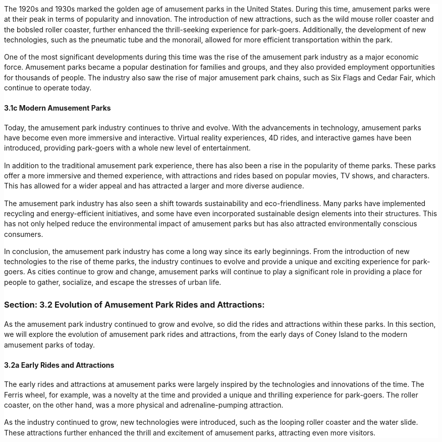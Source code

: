 The 1920s and 1930s marked the golden age of amusement parks in the United States. During this time, amusement parks were at their peak in terms of popularity and innovation. The introduction of new attractions, such as the wild mouse roller coaster and the bobsled roller coaster, further enhanced the thrill-seeking experience for park-goers. Additionally, the development of new technologies, such as the pneumatic tube and the monorail, allowed for more efficient transportation within the park.

One of the most significant developments during this time was the rise of the amusement park industry as a major economic force. Amusement parks became a popular destination for families and groups, and they also provided employment opportunities for thousands of people. The industry also saw the rise of major amusement park chains, such as Six Flags and Cedar Fair, which continue to operate today.

#### 3.1c Modern Amusement Parks

Today, the amusement park industry continues to thrive and evolve. With the advancements in technology, amusement parks have become even more immersive and interactive. Virtual reality experiences, 4D rides, and interactive games have been introduced, providing park-goers with a whole new level of entertainment.

In addition to the traditional amusement park experience, there has also been a rise in the popularity of theme parks. These parks offer a more immersive and themed experience, with attractions and rides based on popular movies, TV shows, and characters. This has allowed for a wider appeal and has attracted a larger and more diverse audience.

The amusement park industry has also seen a shift towards sustainability and eco-friendliness. Many parks have implemented recycling and energy-efficient initiatives, and some have even incorporated sustainable design elements into their structures. This has not only helped reduce the environmental impact of amusement parks but has also attracted environmentally conscious consumers.

In conclusion, the amusement park industry has come a long way since its early beginnings. From the introduction of new technologies to the rise of theme parks, the industry continues to evolve and provide a unique and exciting experience for park-goers. As cities continue to grow and change, amusement parks will continue to play a significant role in providing a place for people to gather, socialize, and escape the stresses of urban life.





### Section: 3.2 Evolution of Amusement Park Rides and Attractions:

As the amusement park industry continued to grow and evolve, so did the rides and attractions within these parks. In this section, we will explore the evolution of amusement park rides and attractions, from the early days of Coney Island to the modern amusement parks of today.

#### 3.2a Early Rides and Attractions

The early rides and attractions at amusement parks were largely inspired by the technologies and innovations of the time. The Ferris wheel, for example, was a novelty at the time and provided a unique and thrilling experience for park-goers. The roller coaster, on the other hand, was a more physical and adrenaline-pumping attraction.

As the industry continued to grow, new technologies were introduced, such as the looping roller coaster and the water slide. These attractions further enhanced the thrill and excitement of amusement parks, attracting even more visitors.
